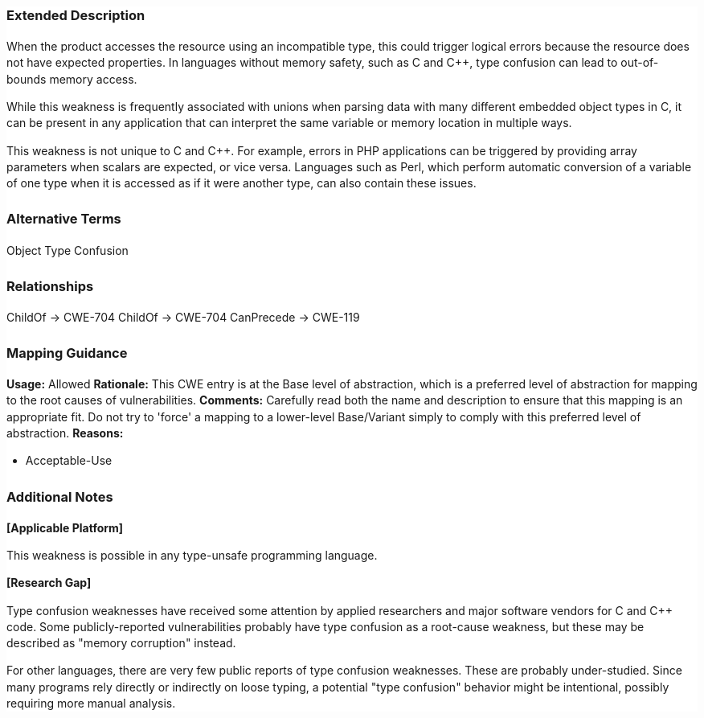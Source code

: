 ### Extended Description


When the product accesses the resource using an incompatible type, this could trigger logical errors because the resource does not have expected properties. In languages without memory safety, such as C and C++, type confusion can lead to out-of-bounds memory access.


While this weakness is frequently associated with unions when parsing data with many different embedded object types in C, it can be present in any application that can interpret the same variable or memory location in multiple ways.


This weakness is not unique to C and C++. For example, errors in PHP applications can be triggered by providing array parameters when scalars are expected, or vice versa. Languages such as Perl, which perform automatic conversion of a variable of one type when it is accessed as if it were another type, can also contain these issues.


### Alternative Terms
Object Type Confusion

### Relationships
ChildOf -> CWE-704
ChildOf -> CWE-704
CanPrecede -> CWE-119

### Mapping Guidance
**Usage:** Allowed
**Rationale:** This CWE entry is at the Base level of abstraction, which is a preferred level of abstraction for mapping to the root causes of vulnerabilities.
**Comments:** Carefully read both the name and description to ensure that this mapping is an appropriate fit. Do not try to 'force' a mapping to a lower-level Base/Variant simply to comply with this preferred level of abstraction.
**Reasons:**
- Acceptable-Use


### Additional Notes
**[Applicable Platform]** 

This weakness is possible in any type-unsafe programming language.


**[Research Gap]** 

Type confusion weaknesses have received some attention by applied researchers and major software vendors for C and C++ code. Some publicly-reported vulnerabilities probably have type confusion as a root-cause weakness, but these may be described as "memory corruption" instead.


For other languages, there are very few public reports of type confusion weaknesses. These are probably under-studied. Since many programs rely directly or indirectly on loose typing, a potential "type confusion" behavior might be intentional, possibly requiring more manual analysis.


